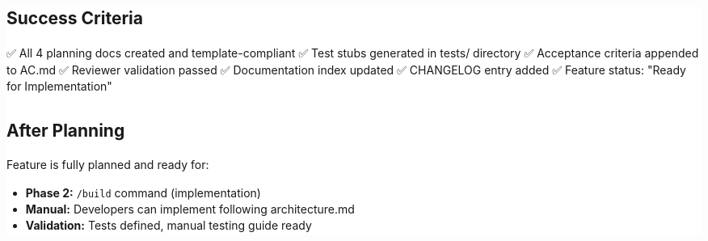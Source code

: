 ## Success Criteria

✅ All 4 planning docs created and template-compliant
✅ Test stubs generated in tests/ directory
✅ Acceptance criteria appended to AC.md
✅ Reviewer validation passed
✅ Documentation index updated
✅ CHANGELOG entry added
✅ Feature status: "Ready for Implementation"

## After Planning

Feature is fully planned and ready for:
- **Phase 2:** `/build` command (implementation)
- **Manual:** Developers can implement following architecture.md
- **Validation:** Tests defined, manual testing guide ready
